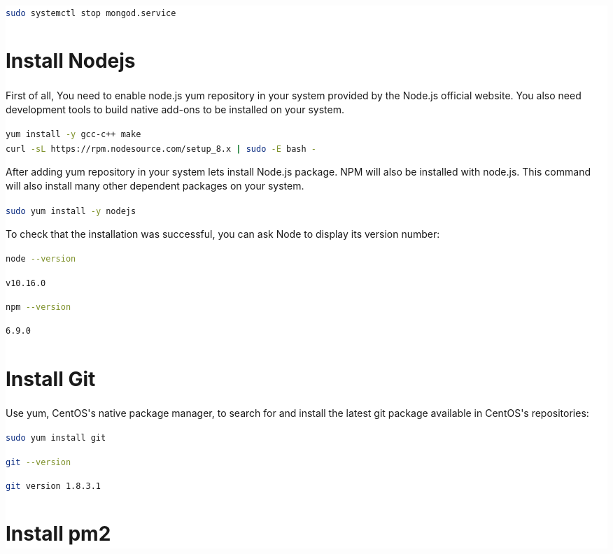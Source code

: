 ```bash
sudo systemctl stop mongod.service
```

# Install Nodejs

First of all, You need to enable node.js yum repository in your system provided by the Node.js official website. You also need development tools to build native add-ons to be installed on your system.

```bash
yum install -y gcc-c++ make
curl -sL https://rpm.nodesource.com/setup_8.x | sudo -E bash -
```
After adding yum repository in your system lets install Node.js package. NPM will also be installed with node.js. This command will also install many other dependent packages on your system.

```bash
sudo yum install -y nodejs
```

To check that the installation was successful, you can ask Node to display its version number:

```bash
node --version
```

```bash
v10.16.0
```

```bash
npm --version
```

```bash
6.9.0
```

# Install Git

Use yum, CentOS's native package manager, to search for and install the latest git package available in CentOS's repositories:

```bash
sudo yum install git
```

```bash
git --version
```
```bash
git version 1.8.3.1
```

# Install pm2
